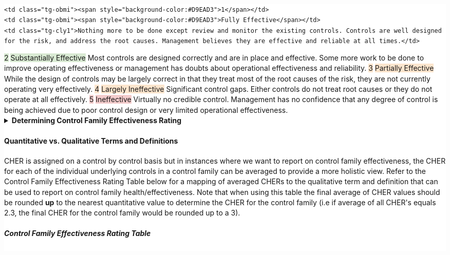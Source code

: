     <td class="tg-obmi"><span style="background-color:#D9EAD3">1</span></td>
    <td class="tg-obmi"><span style="background-color:#D9EAD3">Fully Effective</span></td>
    <td class="tg-cly1">Nothing more to be done except review and monitor the existing controls. Controls are well designed for the risk, and address the root causes. Management believes they are effective and reliable at all times.</td>
  </tr>
  <tr>
    <td class="tg-obmi"><span style="background-color:#D9EAD3">2</span></td>
    <td class="tg-obmi"><span style="background-color:#D9EAD3">Substantially Effective</span></td>
    <td class="tg-cly1">Most controls are designed correctly and are in place and effective. Some more work to be done to improve operating effectiveness or management has doubts about operational effectiveness and reliability.</td>
  </tr>
  <tr>
    <td class="tg-qjco"><span style="background-color:#FCE5CD">3</span></td>
    <td class="tg-qjco"><span style="background-color:#FCE5CD">Partially Effective</span></td>
    <td class="tg-cly1">While the design of controls may be largely correct in that they treat most of the root causes of the risk, they are not currently operating very effectively.</td>
  </tr>
  <tr>
    <td class="tg-qjco"><span style="background-color:#FCE5CD">4</span></td>
    <td class="tg-qjco"><span style="background-color:#FCE5CD">Largely Ineffective</span></td>
    <td class="tg-cly1">Significant control gaps. Either controls do not treat root causes or they do not operate at all effectively.</td>
  </tr>
  <tr>
    <td class="tg-yfns"><span style="background-color:#F4CCCC">5</span></td>
    <td class="tg-yfns"><span style="background-color:#F4CCCC">Ineffective</span></td>
    <td class="tg-cly1">Virtually no credible control. Management has no confidence that any degree of control is being achieved due to poor control design or very limited operational effectiveness.</td>
  </tr>
</tbody>
</table>


<details markdown="1">

<summary><b>Determining Control Family Effectiveness Rating</b>

#### Quantitative vs. Qualitative Terms and Definitions

CHER is assigned on a control by control basis but in instances where we want to report on control family effectiveness, the CHER for each of the individual underlying controls in a control family can be averaged to provide a more holistic view. Refer to the Control Family Effectiveness Rating Table below for a mapping of averaged CHERs to the qualitative term and definition that can be used to report on control family health/effectiveness. Note that when using this table the final average of CHER values should be rounded **up** to the nearest quantitative value to determine the CHER for the control family (i.e if average of all CHER's equals 2.3, the final CHER for the control family would be rounded up to a 3).

##### Control Family Effectiveness Rating Table

<style type="text/css">
.tg  {border-collapse:collapse;border-spacing:0;}
.tg td{border-color:black;border-style:solid;border-width:1px;font-family:Arial, sans-serif;font-size:14px;
  overflow:hidden;padding:10px 5px;word-break:normal;}
.tg th{border-color:black;border-style:solid;border-width:1px;font-family:Arial, sans-serif;font-size:14px;
  font-weight:normal;overflow:hidden;padding:10px 5px;word-break:normal;}
.tg .tg-cly1{text-align:left;vertical-align:middle}
.tg .tg-wa1i{font-weight:bold;text-align:center;vertical-align:middle}
.tg .tg-obmi{background-color:#D9EAD3;text-align:center;vertical-align:middle}
.tg .tg-yfns{background-color:#F4CCCC;text-align:center;vertical-align:middle}
.tg .tg-qjco{background-color:#FCE5CD;text-align:center;vertical-align:middle}
</style>